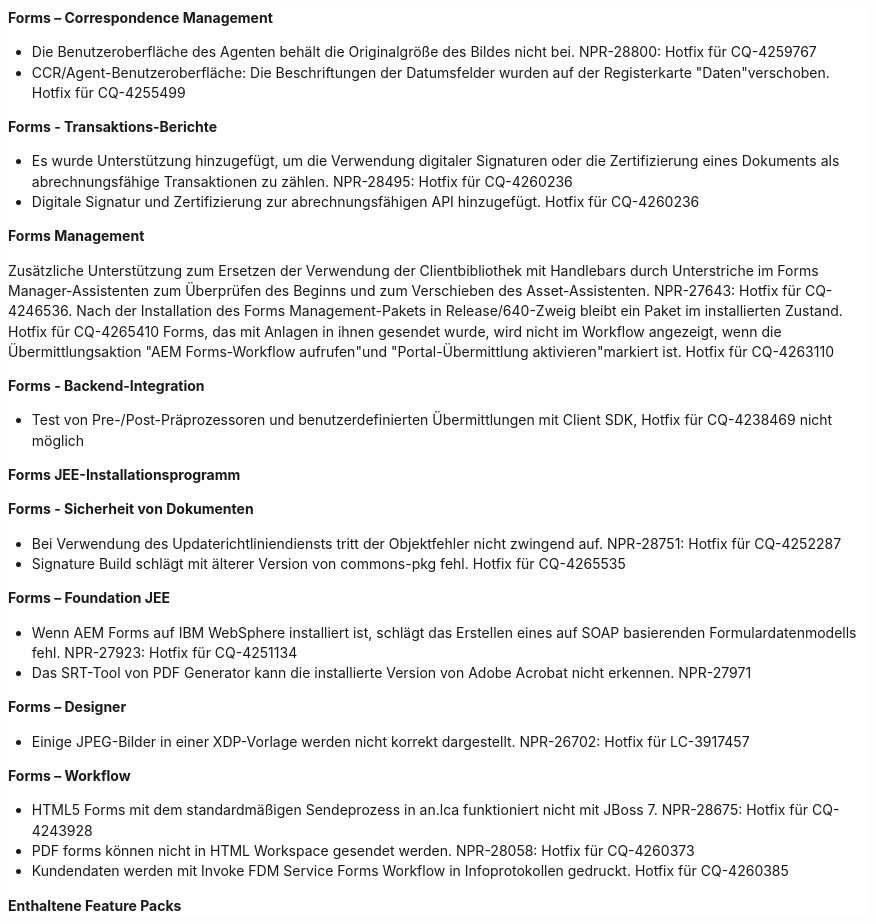 **Forms – Correspondence Management**

* Die Benutzeroberfläche des Agenten behält die Originalgröße des Bildes nicht bei. NPR-28800: Hotfix für CQ-4259767
* CCR/Agent-Benutzeroberfläche: Die Beschriftungen der Datumsfelder wurden auf der Registerkarte &quot;Daten&quot;verschoben. Hotfix für CQ-4255499

**Forms - Transaktions-Berichte**

* Es wurde Unterstützung hinzugefügt, um die Verwendung digitaler Signaturen oder die Zertifizierung eines Dokuments als abrechnungsfähige Transaktionen zu zählen. NPR-28495: Hotfix für CQ-4260236
* Digitale Signatur und Zertifizierung zur abrechnungsfähigen API hinzugefügt. Hotfix für CQ-4260236

**Forms Management**

Zusätzliche Unterstützung zum Ersetzen der Verwendung der Clientbibliothek mit Handlebars durch Unterstriche im Forms Manager-Assistenten zum Überprüfen des Beginns und zum Verschieben des Asset-Assistenten. NPR-27643: Hotfix für CQ-4246536.
Nach der Installation des Forms Management-Pakets in Release/640-Zweig bleibt ein Paket im installierten Zustand. Hotfix für CQ-4265410
Forms, das mit Anlagen in ihnen gesendet wurde, wird nicht im Workflow angezeigt, wenn die Übermittlungsaktion &quot;AEM Forms-Workflow aufrufen&quot;und &quot;Portal-Übermittlung aktivieren&quot;markiert ist. Hotfix für CQ-4263110

**Forms - Backend-Integration**

* Test von Pre-/Post-Präprozessoren und benutzerdefinierten Übermittlungen mit Client SDK, Hotfix für CQ-4238469 nicht möglich

**Forms JEE-Installationsprogramm**

**Forms - Sicherheit von Dokumenten**

* Bei Verwendung des Updaterichtliniendiensts tritt der Objektfehler nicht zwingend auf. NPR-28751: Hotfix für CQ-4252287
* Signature Build schlägt mit älterer Version von commons-pkg fehl. Hotfix für CQ-4265535

**Forms – Foundation JEE**

* Wenn AEM Forms auf IBM WebSphere installiert ist, schlägt das Erstellen eines auf SOAP basierenden Formulardatenmodells fehl. NPR-27923: Hotfix für CQ-4251134
* Das SRT-Tool von PDF Generator kann die installierte Version von Adobe Acrobat nicht erkennen. NPR-27971

**Forms – Designer**

* Einige JPEG-Bilder in einer XDP-Vorlage werden nicht korrekt dargestellt.  NPR-26702: Hotfix für LC-3917457

**Forms – Workflow**

* HTML5 Forms mit dem standardmäßigen Sendeprozess in an.lca funktioniert nicht mit JBoss 7. NPR-28675: Hotfix für CQ-4243928
* PDF forms können nicht in HTML Workspace gesendet werden. NPR-28058: Hotfix für CQ-4260373
* Kundendaten werden mit Invoke FDM Service Forms Workflow in Infoprotokollen gedruckt. Hotfix für CQ-4260385

**Enthaltene Feature Packs**
